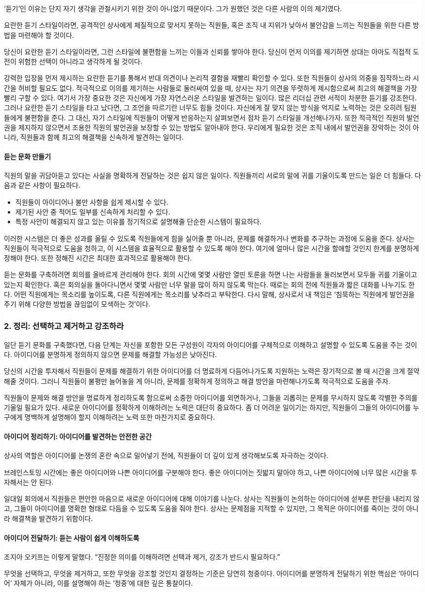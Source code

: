 ‘듣기’인 이유는 단지 자기 생각을 관철시키기 위한 것이 아니었기 때문이다. 그가 원했던 것은 다른 사람의 이의 제기였다.

요란한 듣기 스타일이라면, 공격적인 상사에게 체질적으로 맞서지 못하는 직원들, 혹은 조직 내 지위가 낮아서 불안감을 느끼는 직원들을 위한 다른 방법을 마련해야 할 것이다.

당신이 요란한 듣기 스타일이라면, 그런 스타일에 불편함을 느끼는 이들과 신뢰를 쌓아야 한다. 당신이 먼저 이의를 제기하면 상대는 아마도 직접적 도전이 위험한 선택이 아니라고 생각하게 될 것이다.

강력한 입장을 먼저 제시하는 요란한 듣기를 통해서 반대 의견이나 논리적 결함을 재빨리 확인할 수 있다. 또한 직원들이 상사의 의중을 짐작하느라 시간을 허비할 필요도 없다. 적극적으로 이의를 제기하는 사람들로 둘러싸여 있을 때, 상사는 자기 의견을 뚜렷하게 제시함으로써 최고의 해결책을 가장 빨리 구할 수 있다.
여기서 가장 중요한 것은 자신에게 가장 자연스러운 스타일을 발견하는 일이다. 많은 리더십 관련 서적이 차분한 듣기를 강조한다. 그러나 요란한 듣기 스타일을 타고 났다면, 그 조언을 따르기란 너무도 힘들 것이다. 자신에게 잘 맞지 않는 방식을 억지로 노력하는 것은 오히려 팀원들에게 불편함을 준다. 그 대신, 자기 스타일에 직원들이 어떻게 반응하는지 살펴보면서 점차 듣기 스타일을 개선해나가자. 또한 적극적인 직원의 발언권을 제지하지 않으면서 조용한 직원의 발언권을 보장할 수 있는 방법도 알아내야 한다. 우리에게 필요한 것은 조직 내에서 발언권을 장악하는 것이 아니라, 직원들과 함께 최고의 해결책을 신속하게 발견하는 일이다.

#### 듣는 문화 만들기

직원의 말을 귀담아듣고 있다는 사실을 명확하게 전달하는 것은 쉽지 않은 일이다. 직원들끼리 서로의 말에 귀를 기울이도록 만드는 일은 더 힘들다. 다음과 같은 사항이 필요하다.

- 직원들이 아이디어나 불만 사항을 쉽게 제시할 수 있다. 
- 제기된 사안 중 적어도 일부를 신속하게 처리할 수 있다. 
- 특정 사안이 해결되지 않고 있는 이유를 정기적으로 설명해줄 단순한 시스템이 필요하다. 

이러한 시스템은 더 좋은 성과를 올릴 수 있도록 직원들에게 힘을 실어줄 뿐 아니라, 문제를 해결하거나 변화를 추구하는 과정에 도움을 준다. 상사는 직원들이 적극적으로 도움을 청하고, 이 시스템을 효율적으로 활용할 수 있도록 해야 한다. 여기에 얼마나 많은 시간을 할애할 것인지 한계를 분명하게 정해야 한다. 또한 정해진 시간은 최대한 효과적으로 활용해야 한다.

듣는 문화를 구축하려면 회의를 올바르게 관리해야 한다. 회의 시간에 몇몇 사람만 열띤 토론을 하면 나는 사람들을 둘러보면서 모두들 귀를 기울이고 있는지 확인한다. 혹은 회의실을 돌아다니면서 몇몇 사람만 너무 말을 많이 하지 않도록 막는다. 때로는 회의 전에 직원들과 짧은 대화를 나누기도 한다. 어떤 직원에게는 목소리를 높이도록, 다른 직원에게는 목소리를 낮추라고 부탁한다. 다시 말해, 상사로서 내 책임은 ‘침묵하는 직원에게 발언권을 주기 위해 다양한 방법을 끊임없이 모색하는 것’이다. 

### 2. 정리: 선택하고 제거하고 강조하라

일단 듣기 문화를 구축했다면, 다음 단계는 자신을 포함한 모든 구성원이 각자의 아이디어를 구체적으로 이해하고 설명할 수 있도록 도움을 주는 것이다. 아이디어를 분명하게 정의하지 않으면 문제를 해결할 가능성은 낮아진다.

당신의 시간을 투자해서 직원들이 문제를 해결하기 위한 아이디어를 더 명료하게 다듬어나가도록 지원하는 노력은 장기적으로 볼 때 시간을 크게 절약해줄 것이다. 그러니 직원들이 불평만 늘어놓을 게 아니라, 문제를 정확하게 정의하고 해결 방안을 마련해나가도록 적극적으로 도움을 주자.

직원들이 문제와 해결 방안을 명료하게 정리하도록 함으로써 소중한 아이디어를 외면하거나, 그들을 괴롭히는 문제를 무시하지 않도록 각별한 주의를 기울일 필요가 있다. 새로운 아이디어를 정확하게 이해하려는 노력은 대단히 중요하다. 좀 더 어려운 일이기는 하지만, 직원들이 그들의 아이디어를 누구에게 명백하게 설명해야 할지 이해하려는 노력 또한 마찬가지로 중요하다.

#### 아이디어 정리하기: 아이디어를 발견하는 안전한 공간

상사의 역할은 아이디어를 논쟁의 혼란 속으로 밀어넣기 전에, 직원들이 더 깊이 있게 생각해보도록 자극하는 것이다.

브레인스토밍 시간에는 좋은 아이디어와 나쁜 아이디어를 구분해야 한다. 좋은 아이디어는 짓밟지 말아야 하고, 나쁜 아이디어에 너무 많은 시간을 투자해서는 안 된다.

일대일 회의에서 직원들은 편안한 마음으로 새로운 아이디어에 대해 이야기를 나눈다. 상사는 직원들이 논의하는 아이디어에 섣부른 판단을 내리지 않고, 그들이 아이디어를 명확한 형태로 다듬을 수 있도록 도움을 줘야 한다. 상사는 문제점을 지적할 수 있지만, 그 목적은 아이디어를 죽이는 것이 아니라 해결책을 발견하기 위함이다.

#### 아이디어 전달하기: 듣는 사람이 쉽게 이해하도록

조지아 오키프는 이렇게 말했다. 
“진정한 의미를 이해하려면 선택과 제거, 강조가 반드시 필요하다.”

무엇을 선택하고, 무엇을 제거하고, 또한 무엇을 강조할 것인지 결정하는 기준은 당연히 청중이다. 아이디어를 분명하게 전달하기 위한 핵심은 ‘아이디어’ 자체가 아니라, 이를 설명해야 하는 ‘청중’에 대한 깊은 통찰이다.
